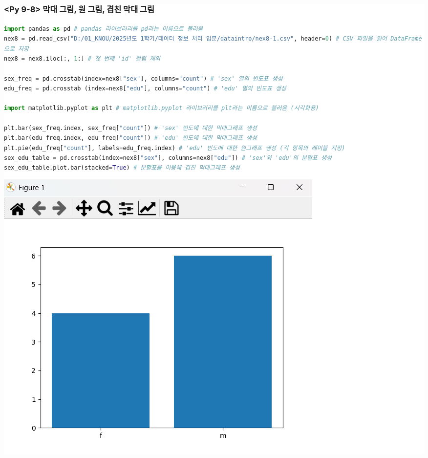 ### <Py 9-8> 막대 그림, 원 그림, 겹친 막대 그림

```python
import pandas as pd # pandas 라이브러리를 pd라는 이름으로 불러옴
nex8 = pd.read_csv("D:/01_KNOU/2025년도 1학기/데이터 정보 처리 입문/dataintro/nex8-1.csv", header=0) # CSV 파일을 읽어 DataFrame으로 저장
nex8 = nex8.iloc[:, 1:] # 첫 번째 'id' 컬럼 제외

sex_freq = pd.crosstab(index=nex8["sex"], columns="count") # 'sex' 열의 빈도표 생성
edu_freq = pd.crosstab (index=nex8["edu"], columns="count") # 'edu' 열의 빈도표 생성

import matplotlib.pyplot as plt # matplotlib.pyplot 라이브러리를 plt라는 이름으로 불러옴 (시각화용)

plt.bar(sex_freq.index, sex_freq["count"]) # 'sex' 빈도에 대한 막대그래프 생성
plt.bar(edu_freq.index, edu_freq["count"]) # 'edu' 빈도에 대한 막대그래프 생성
plt.pie(edu_freq["count"], labels=edu_freq.index) # 'edu' 빈도에 대한 원그래프 생성 (각 항목의 레이블 지정)
sex_edu_table = pd.crosstab(index=nex8["sex"], columns=nex8["edu"]) # 'sex'와 'edu'의 분할표 생성
sex_edu_table.plot.bar(stacked=True) # 분할표를 이용해 겹친 막대그래프 생성
```

![image.png](/assets/img/knou/dip/2025-05-30-knou-dip-15/image1.png)
